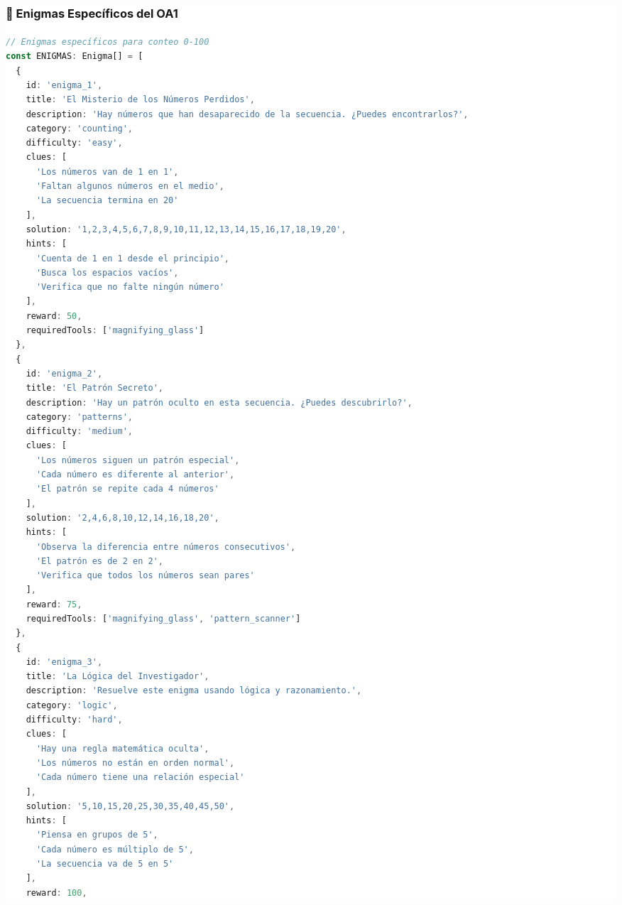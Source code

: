 ### **🎯 Enigmas Específicos del OA1**

```typescript
// Enigmas específicos para conteo 0-100
const ENIGMAS: Enigma[] = [
  {
    id: 'enigma_1',
    title: 'El Misterio de los Números Perdidos',
    description: 'Hay números que han desaparecido de la secuencia. ¿Puedes encontrarlos?',
    category: 'counting',
    difficulty: 'easy',
    clues: [
      'Los números van de 1 en 1',
      'Faltan algunos números en el medio',
      'La secuencia termina en 20'
    ],
    solution: '1,2,3,4,5,6,7,8,9,10,11,12,13,14,15,16,17,18,19,20',
    hints: [
      'Cuenta de 1 en 1 desde el principio',
      'Busca los espacios vacíos',
      'Verifica que no falte ningún número'
    ],
    reward: 50,
    requiredTools: ['magnifying_glass']
  },
  {
    id: 'enigma_2',
    title: 'El Patrón Secreto',
    description: 'Hay un patrón oculto en esta secuencia. ¿Puedes descubrirlo?',
    category: 'patterns',
    difficulty: 'medium',
    clues: [
      'Los números siguen un patrón especial',
      'Cada número es diferente al anterior',
      'El patrón se repite cada 4 números'
    ],
    solution: '2,4,6,8,10,12,14,16,18,20',
    hints: [
      'Observa la diferencia entre números consecutivos',
      'El patrón es de 2 en 2',
      'Verifica que todos los números sean pares'
    ],
    reward: 75,
    requiredTools: ['magnifying_glass', 'pattern_scanner']
  },
  {
    id: 'enigma_3',
    title: 'La Lógica del Investigador',
    description: 'Resuelve este enigma usando lógica y razonamiento.',
    category: 'logic',
    difficulty: 'hard',
    clues: [
      'Hay una regla matemática oculta',
      'Los números no están en orden normal',
      'Cada número tiene una relación especial'
    ],
    solution: '5,10,15,20,25,30,35,40,45,50',
    hints: [
      'Piensa en grupos de 5',
      'Cada número es múltiplo de 5',
      'La secuencia va de 5 en 5'
    ],
    reward: 100,
```